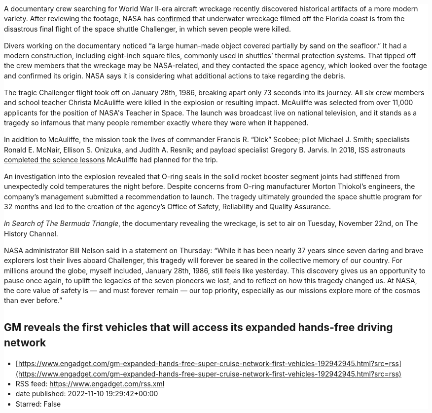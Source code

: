 <p>A documentary crew searching for World War II-era aircraft wreckage recently discovered historical artifacts of a more modern variety. After reviewing the footage, NASA has <a href="https://www.nasa.gov/feature/nasa-views-images-confirms-discovery-of-shuttle-challenger-artifact"><ins>confirmed</ins></a> that underwater wreckage filmed off the Florida coast is from the disastrous final flight of the space shuttle Challenger, in which seven people were killed.</p><p>Divers working on the documentary noticed “a large human-made object covered partially by sand on the seafloor.” It had a modern construction, including eight-inch square tiles, commonly used in shuttles’ thermal protection systems. That tipped off the crew members that the wreckage may be NASA-related, and they contacted the space agency, which looked over the footage and confirmed its origin. NASA says it is considering what additional actions to take regarding the debris.</p><span id="end-legacy-contents"></span><p>The tragic Challenger flight took off on January 28th, 1986, breaking apart only 73 seconds into its journey. All six crew members and school teacher Christa McAuliffe were killed in the explosion or resulting impact. McAuliffe was selected from over 11,000 applicants for the position of NASA's Teacher in Space. The launch was broadcast live on national television, and it stands as a tragedy so infamous that many people remember exactly where they were when it happened.</p><p>In addition to McAuliffe, the mission took the lives of commander Francis R. “Dick” Scobee; pilot Michael J. Smith; specialists Ronald E. McNair, Ellison S. Onizuka, and Judith A. Resnik; and payload specialist Gregory B. Jarvis. In 2018, ISS astronauts <a href="https://www.engadget.com/2018-01-19-challenger-teacher-christa-mcauliffe-lessons-aboard-iss.html"><ins>completed the science lessons</ins></a> McAuliffe had planned for the trip.</p><p>An investigation into the explosion revealed that O-ring seals in the solid rocket booster segment joints had stiffened from unexpectedly cold temperatures the night before. Despite concerns from O-ring manufacturer Morton Thiokol’s engineers, the company’s management submitted a recommendation to launch. The tragedy ultimately grounded the space shuttle program for 32 months and led to the creation of the agency’s Office of Safety, Reliability and Quality Assurance.</p><p><em>In Search of The Bermuda Triangle</em>, the documentary revealing the wreckage, is set to air on Tuesday, November 22nd, on The History Channel.</p><p>NASA administrator Bill Nelson said in a statement on Thursday: “While it has been nearly 37 years since seven daring and brave explorers lost their lives aboard Challenger, this tragedy will forever be seared in the collective memory of our country. For millions around the globe, myself included, January 28th, 1986, still feels like yesterday. This discovery gives us an opportunity to pause once again, to uplift the legacies of the seven pioneers we lost, and to reflect on how this tragedy changed us. At NASA, the core value of safety is — and must forever remain — our top priority, especially as our missions explore more of the cosmos than ever before.”</p>

## GM reveals the first vehicles that will access its expanded hands-free driving network
 - [https://www.engadget.com/gm-expanded-hands-free-super-cruise-network-first-vehicles-192942945.html?src=rss](https://www.engadget.com/gm-expanded-hands-free-super-cruise-network-first-vehicles-192942945.html?src=rss)
 - RSS feed: https://www.engadget.com/rss.xml
 - date published: 2022-11-10 19:29:42+00:00
 - Starred: False
